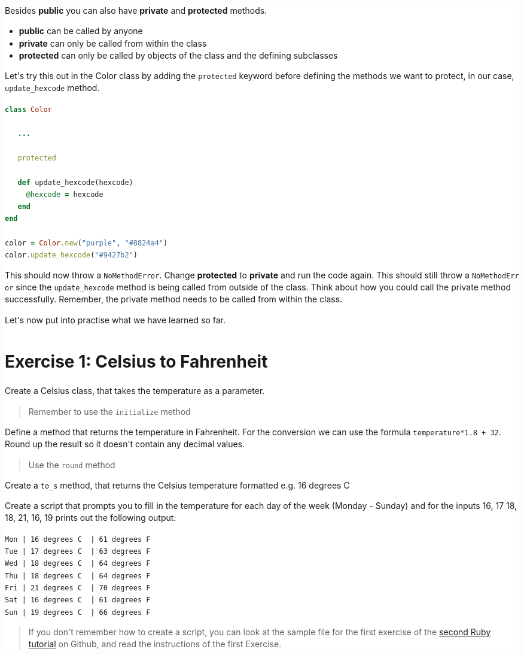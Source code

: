 Besides **public** you can also have **private** and **protected**  methods.

- **public** can be called by anyone
- **private** can only be called from within the class
- **protected** can only be called by objects of the class and the defining subclasses

Let's try this out in the Color class by adding the `protected` keyword before defining the methods we want to protect, in our case, `update_hexcode` method.

```ruby
class Color

   ...

   protected

   def update_hexcode(hexcode)
     @hexcode = hexcode
   end
end

color = Color.new("purple", "#8824a4")
color.update_hexcode("#9427b2")
```

This should now throw a `NoMethodError`. Change **protected** to **private** and run the code again. This should still throw a `NoMethodError` since the `update_hexcode` method is being called from outside of the class.  Think about how you could call the private method successfully.  Remember, the private method needs to be called from within the class.

Let's now put into practise what we have learned so far.

# Exercise 1: Celsius to Fahrenheit

Create a Celsius class, that takes the temperature as a parameter.

> Remember to use the `initialize` method

Define a method that returns the temperature in Fahrenheit. For the conversion we can use the formula `temperature*1.8 + 32`. Round up the result so it doesn't contain any decimal values.

> Use the `round` method

Create a `to_s` method, that returns the Celsius temperature formatted e.g. 16 degrees C

Create a script that prompts you to fill in the temperature for each day of the week (Monday - Sunday) and for the inputs 16, 17 18, 18, 21, 16, 19 prints out the following output:

```html
Mon | 16 degrees C  | 61 degrees F
Tue | 17 degrees C  | 63 degrees F
Wed | 18 degrees C  | 64 degrees F
Thu | 18 degrees C  | 64 degrees F
Fri | 21 degrees C  | 70 degrees F
Sat | 16 degrees C  | 61 degrees F
Sun | 19 degrees C  | 66 degrees F
```
> If you don't remember how to create a script, you can look at the sample file for the first exercise of the [second Ruby tutorial](https://tutorials.codebar.io/ruby/lesson2/tutorial.html) on Github, and read the instructions of the first Exercise.
